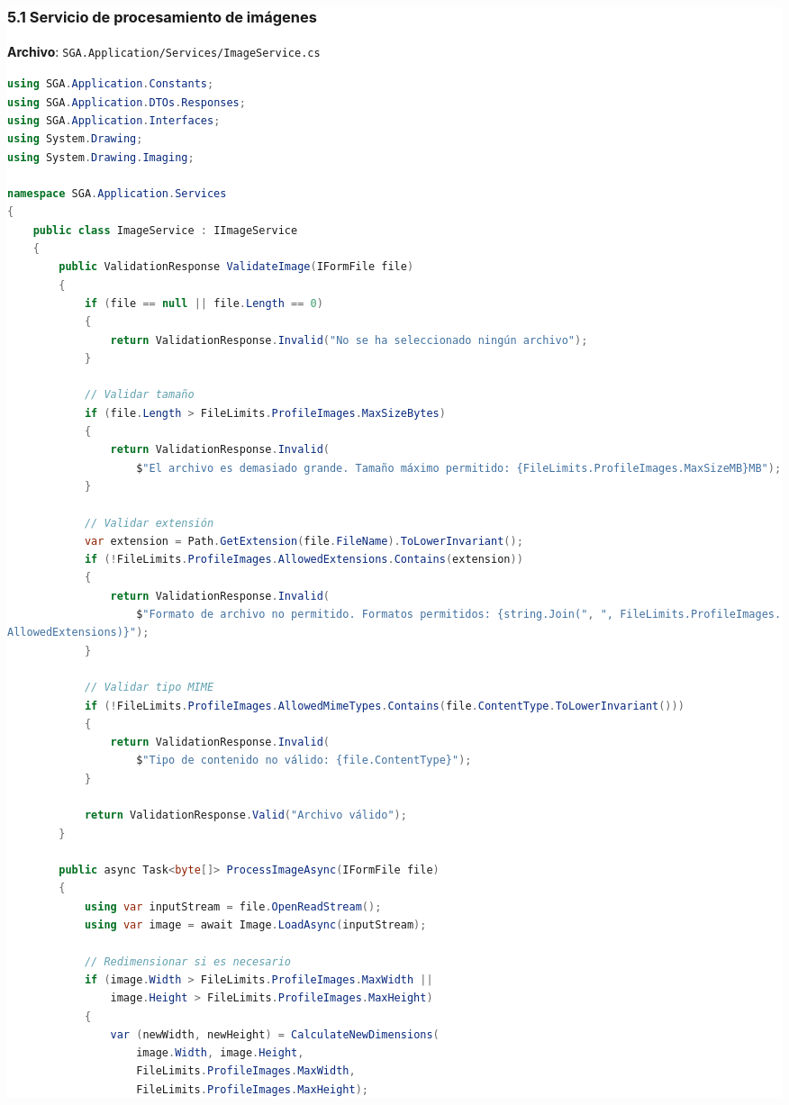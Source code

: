 ### 5.1 Servicio de procesamiento de imágenes

**Archivo**: `SGA.Application/Services/ImageService.cs`

```csharp
using SGA.Application.Constants;
using SGA.Application.DTOs.Responses;
using SGA.Application.Interfaces;
using System.Drawing;
using System.Drawing.Imaging;

namespace SGA.Application.Services
{
    public class ImageService : IImageService
    {
        public ValidationResponse ValidateImage(IFormFile file)
        {
            if (file == null || file.Length == 0)
            {
                return ValidationResponse.Invalid("No se ha seleccionado ningún archivo");
            }

            // Validar tamaño
            if (file.Length > FileLimits.ProfileImages.MaxSizeBytes)
            {
                return ValidationResponse.Invalid(
                    $"El archivo es demasiado grande. Tamaño máximo permitido: {FileLimits.ProfileImages.MaxSizeMB}MB");
            }

            // Validar extensión
            var extension = Path.GetExtension(file.FileName).ToLowerInvariant();
            if (!FileLimits.ProfileImages.AllowedExtensions.Contains(extension))
            {
                return ValidationResponse.Invalid(
                    $"Formato de archivo no permitido. Formatos permitidos: {string.Join(", ", FileLimits.ProfileImages.AllowedExtensions)}");
            }

            // Validar tipo MIME
            if (!FileLimits.ProfileImages.AllowedMimeTypes.Contains(file.ContentType.ToLowerInvariant()))
            {
                return ValidationResponse.Invalid(
                    $"Tipo de contenido no válido: {file.ContentType}");
            }

            return ValidationResponse.Valid("Archivo válido");
        }

        public async Task<byte[]> ProcessImageAsync(IFormFile file)
        {
            using var inputStream = file.OpenReadStream();
            using var image = await Image.LoadAsync(inputStream);

            // Redimensionar si es necesario
            if (image.Width > FileLimits.ProfileImages.MaxWidth ||
                image.Height > FileLimits.ProfileImages.MaxHeight)
            {
                var (newWidth, newHeight) = CalculateNewDimensions(
                    image.Width, image.Height,
                    FileLimits.ProfileImages.MaxWidth,
                    FileLimits.ProfileImages.MaxHeight);

```